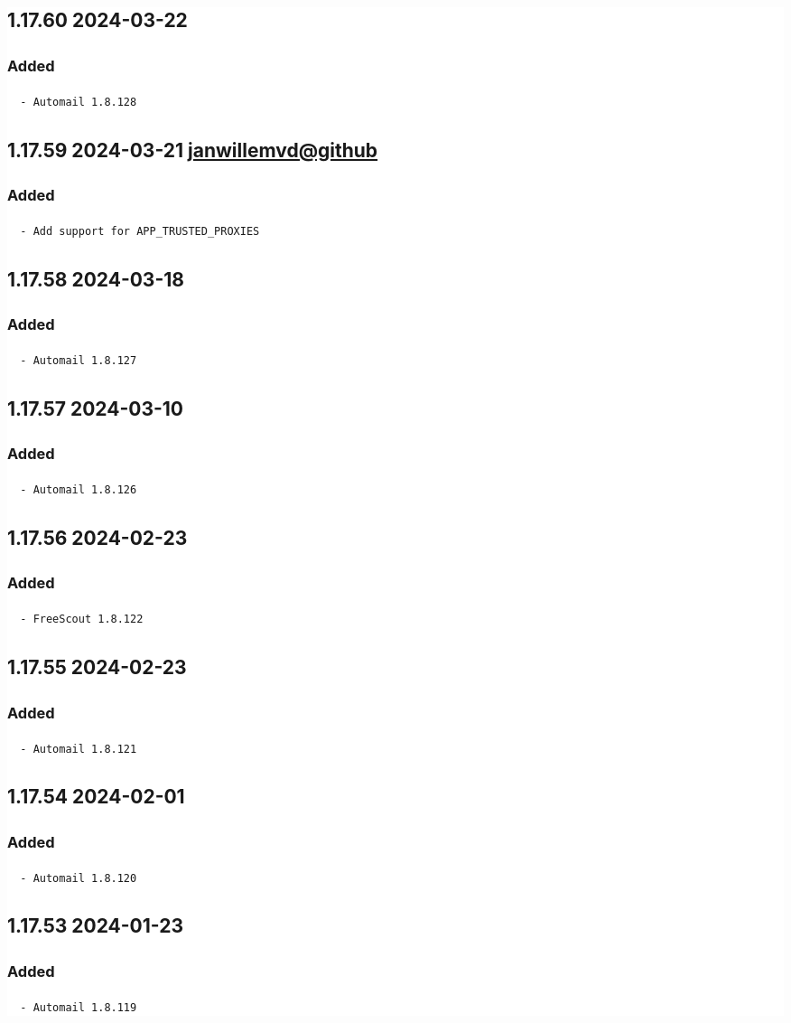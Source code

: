 
## 1.17.60 2024-03-22 <dave at tiredofit dot ca>

   ### Added
      - Automail 1.8.128


## 1.17.59 2024-03-21 <janwillemvd@github>

   ### Added
      - Add support for APP_TRUSTED_PROXIES


## 1.17.58 2024-03-18 <dave at tiredofit dot ca>

   ### Added
      - Automail 1.8.127


## 1.17.57 2024-03-10 <dave at tiredofit dot ca>

   ### Added
      - Automail 1.8.126


## 1.17.56 2024-02-23 <dave at tiredofit dot ca>

   ### Added
      - FreeScout 1.8.122


## 1.17.55 2024-02-23 <dave at tiredofit dot ca>

   ### Added
      - Automail 1.8.121


## 1.17.54 2024-02-01 <dave at tiredofit dot ca>

   ### Added
      - Automail 1.8.120


## 1.17.53 2024-01-23 <dave at tiredofit dot ca>

   ### Added
      - Automail 1.8.119
